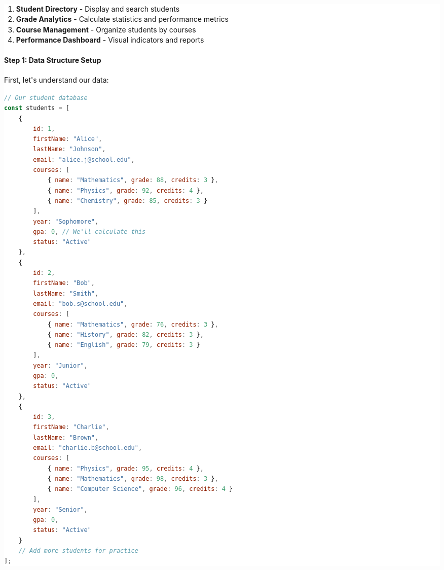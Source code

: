 1. **Student Directory** - Display and search students
2. **Grade Analytics** - Calculate statistics and performance metrics
3. **Course Management** - Organize students by courses
4. **Performance Dashboard** - Visual indicators and reports

#### Step 1: Data Structure Setup

First, let's understand our data:

```javascript
// Our student database
const students = [
    {
        id: 1,
        firstName: "Alice",
        lastName: "Johnson",
        email: "alice.j@school.edu",
        courses: [
            { name: "Mathematics", grade: 88, credits: 3 },
            { name: "Physics", grade: 92, credits: 4 },
            { name: "Chemistry", grade: 85, credits: 3 }
        ],
        year: "Sophomore",
        gpa: 0, // We'll calculate this
        status: "Active"
    },
    {
        id: 2,
        firstName: "Bob",
        lastName: "Smith",
        email: "bob.s@school.edu",
        courses: [
            { name: "Mathematics", grade: 76, credits: 3 },
            { name: "History", grade: 82, credits: 3 },
            { name: "English", grade: 79, credits: 3 }
        ],
        year: "Junior",
        gpa: 0,
        status: "Active"
    },
    {
        id: 3,
        firstName: "Charlie",
        lastName: "Brown",
        email: "charlie.b@school.edu",
        courses: [
            { name: "Physics", grade: 95, credits: 4 },
            { name: "Mathematics", grade: 98, credits: 3 },
            { name: "Computer Science", grade: 96, credits: 4 }
        ],
        year: "Senior",
        gpa: 0,
        status: "Active"
    }
    // Add more students for practice
];
```
